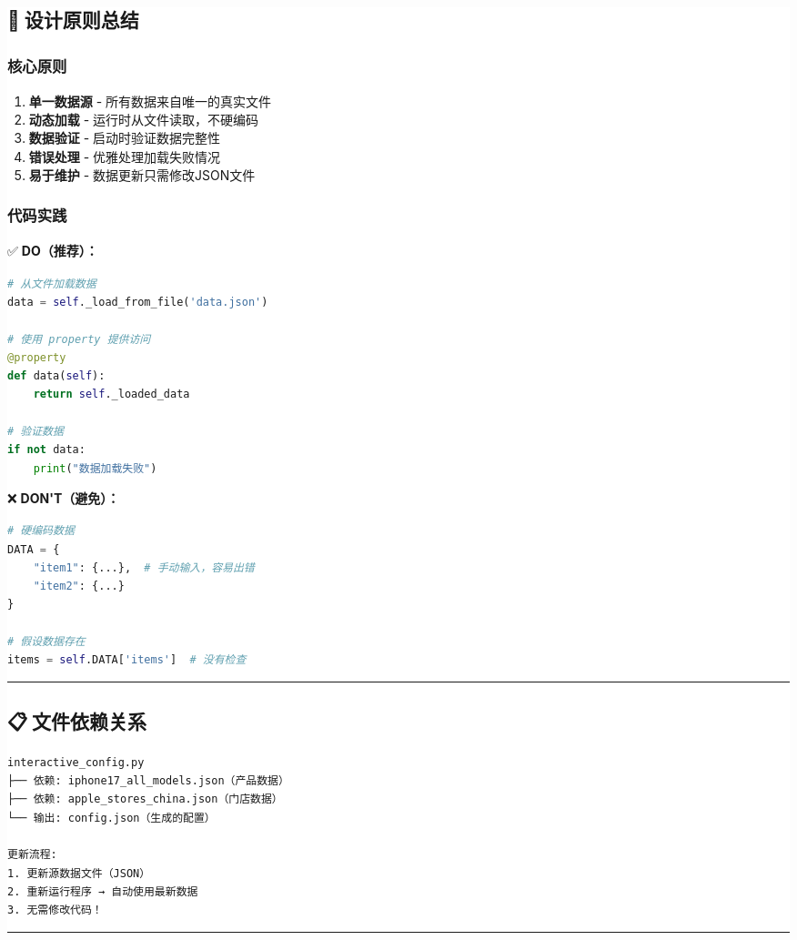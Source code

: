 ## 🎯 设计原则总结

### 核心原则

1. **单一数据源** - 所有数据来自唯一的真实文件
2. **动态加载** - 运行时从文件读取，不硬编码
3. **数据验证** - 启动时验证数据完整性
4. **错误处理** - 优雅处理加载失败情况
5. **易于维护** - 数据更新只需修改JSON文件

### 代码实践

✅ **DO（推荐）：**
```python
# 从文件加载数据
data = self._load_from_file('data.json')

# 使用 property 提供访问
@property
def data(self):
    return self._loaded_data

# 验证数据
if not data:
    print("数据加载失败")
```

❌ **DON'T（避免）：**
```python
# 硬编码数据
DATA = {
    "item1": {...},  # 手动输入，容易出错
    "item2": {...}
}

# 假设数据存在
items = self.DATA['items']  # 没有检查
```

---

## 📋 文件依赖关系

```
interactive_config.py
├── 依赖: iphone17_all_models.json（产品数据）
├── 依赖: apple_stores_china.json（门店数据）
└── 输出: config.json（生成的配置）

更新流程:
1. 更新源数据文件（JSON）
2. 重新运行程序 → 自动使用最新数据
3. 无需修改代码！
```

---